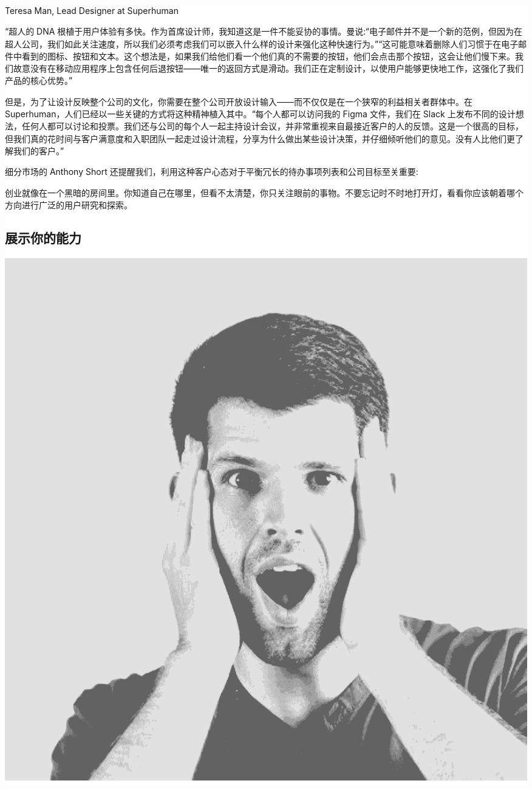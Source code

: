 Teresa Man, Lead Designer at Superhuman

“超人的 DNA 根植于用户体验有多快。作为首席设计师，我知道这是一件不能妥协的事情。曼说:“电子邮件并不是一个新的范例，但因为在超人公司，我们如此关注速度，所以我们必须考虑我们可以嵌入什么样的设计来强化这种快速行为。”“这可能意味着删除人们习惯于在电子邮件中看到的图标、按钮和文本。这个想法是，如果我们给他们看一个他们真的不需要的按钮，他们会点击那个按钮，这会让他们慢下来。我们故意没有在移动应用程序上包含任何后退按钮——唯一的返回方式是滑动。我们正在定制设计，以使用户能够更快地工作，这强化了我们产品的核心优势。”

但是，为了让设计反映整个公司的文化，你需要在整个公司开放设计输入——而不仅仅是在一个狭窄的利益相关者群体中。在 Superhuman，人们已经以一些关键的方式将这种精神植入其中。“每个人都可以访问我的 Figma 文件，我们在 Slack 上发布不同的设计想法，任何人都可以讨论和投票。我们还与公司的每个人一起主持设计会议，并非常重视来自最接近客户的人的反馈。这是一个很高的目标，但我们真的花时间与客户满意度和入职团队一起走过设计流程，分享为什么做出某些设计决策，并仔细倾听他们的意见。没有人比他们更了解我们的客户。”

细分市场的 Anthony Short 还提醒我们，利用这种客户心态对于平衡冗长的待办事项列表和公司目标至关重要:

创业就像在一个黑暗的房间里。你知道自己在哪里，但看不太清楚，你只关注眼前的事物。不要忘记时不时地打开灯，看看你应该朝着哪个方向进行广泛的用户研究和探索。

## 展示你的能力

![](img/b9d8f7465707363275ebb7e33f79abfc.png)
